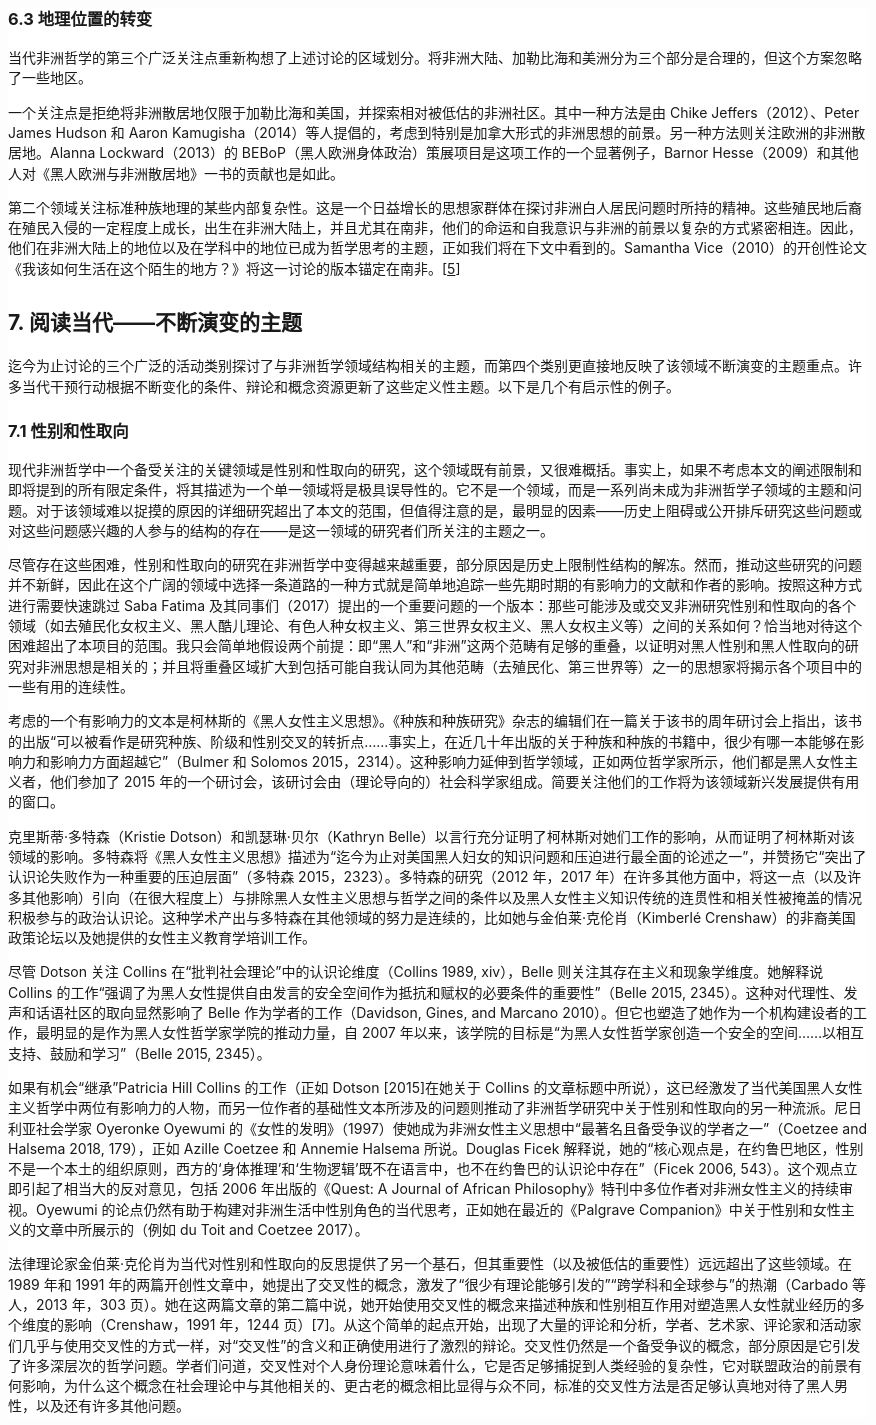 ### 6.3 地理位置的转变

当代非洲哲学的第三个广泛关注点重新构想了上述讨论的区域划分。将非洲大陆、加勒比海和美洲分为三个部分是合理的，但这个方案忽略了一些地区。

一个关注点是拒绝将非洲散居地仅限于加勒比海和美国，并探索相对被低估的非洲社区。其中一种方法是由 Chike Jeffers（2012）、Peter James Hudson 和 Aaron Kamugisha（2014）等人提倡的，考虑到特别是加拿大形式的非洲思想的前景。另一种方法则关注欧洲的非洲散居地。Alanna Lockward（2013）的 BEBoP（黑人欧洲身体政治）策展项目是这项工作的一个显著例子，Barnor Hesse（2009）和其他人对《黑人欧洲与非洲散居地》一书的贡献也是如此。

第二个领域关注标准种族地理的某些内部复杂性。这是一个日益增长的思想家群体在探讨非洲白人居民问题时所持的精神。这些殖民地后裔在殖民入侵的一定程度上成长，出生在非洲大陆上，并且尤其在南非，他们的命运和自我意识与非洲的前景以复杂的方式紧密相连。因此，他们在非洲大陆上的地位以及在学科中的地位已成为哲学思考的主题，正如我们将在下文中看到的。Samantha Vice（2010）的开创性论文《我该如何生活在这个陌生的地方？》将这一讨论的版本锚定在南非。\[[5](https://plato.stanford.edu/entries/africana-contemporary/notes.html#note-5)]

## 7. 阅读当代——不断演变的主题

迄今为止讨论的三个广泛的活动类别探讨了与非洲哲学领域结构相关的主题，而第四个类别更直接地反映了该领域不断演变的主题重点。许多当代干预行动根据不断变化的条件、辩论和概念资源更新了这些定义性主题。以下是几个有启示性的例子。

### 7.1 性别和性取向

现代非洲哲学中一个备受关注的关键领域是性别和性取向的研究，这个领域既有前景，又很难概括。事实上，如果不考虑本文的阐述限制和即将提到的所有限定条件，将其描述为一个单一领域将是极具误导性的。它不是一个领域，而是一系列尚未成为非洲哲学子领域的主题和问题。对于该领域难以捉摸的原因的详细研究超出了本文的范围，但值得注意的是，最明显的因素——历史上阻碍或公开排斥研究这些问题或对这些问题感兴趣的人参与的结构的存在——是这一领域的研究者们所关注的主题之一。

尽管存在这些困难，性别和性取向的研究在非洲哲学中变得越来越重要，部分原因是历史上限制性结构的解冻。然而，推动这些研究的问题并不新鲜，因此在这个广阔的领域中选择一条道路的一种方式就是简单地追踪一些先期时期的有影响力的文献和作者的影响。按照这种方式进行需要快速跳过 Saba Fatima 及其同事们（2017）提出的一个重要问题的一个版本：那些可能涉及或交叉非洲研究性别和性取向的各个领域（如去殖民化女权主义、黑人酷儿理论、有色人种女权主义、第三世界女权主义、黑人女权主义等）之间的关系如何？恰当地对待这个困难超出了本项目的范围。我只会简单地假设两个前提：即“黑人”和“非洲”这两个范畴有足够的重叠，以证明对黑人性别和黑人性取向的研究对非洲思想是相关的；并且将重叠区域扩大到包括可能自我认同为其他范畴（去殖民化、第三世界等）之一的思想家将揭示各个项目中的一些有用的连续性。

考虑的一个有影响力的文本是柯林斯的《黑人女性主义思想》。《种族和种族研究》杂志的编辑们在一篇关于该书的周年研讨会上指出，该书的出版“可以被看作是研究种族、阶级和性别交叉的转折点……事实上，在近几十年出版的关于种族和种族的书籍中，很少有哪一本能够在影响力和影响力方面超越它”（Bulmer 和 Solomos 2015，2314）。这种影响力延伸到哲学领域，正如两位哲学家所示，他们都是黑人女性主义者，他们参加了 2015 年的一个研讨会，该研讨会由（理论导向的）社会科学家组成。简要关注他们的工作将为该领域新兴发展提供有用的窗口。

克里斯蒂·多特森（Kristie Dotson）和凯瑟琳·贝尔（Kathryn Belle）以言行充分证明了柯林斯对她们工作的影响，从而证明了柯林斯对该领域的影响。多特森将《黑人女性主义思想》描述为“迄今为止对美国黑人妇女的知识问题和压迫进行最全面的论述之一”，并赞扬它“突出了认识论失败作为一种重要的压迫层面”（多特森 2015，2323）。多特森的研究（2012 年，2017 年）在许多其他方面中，将这一点（以及许多其他影响）引向（在很大程度上）与排除黑人女性主义思想与哲学之间的条件以及黑人女性主义知识传统的连贯性和相关性被掩盖的情况积极参与的政治认识论。这种学术产出与多特森在其他领域的努力是连续的，比如她与金伯莱·克伦肖（Kimberlé Crenshaw）的非裔美国政策论坛以及她提供的女性主义教育学培训工作。

尽管 Dotson 关注 Collins 在“批判社会理论”中的认识论维度（Collins 1989, xiv），Belle 则关注其存在主义和现象学维度。她解释说 Collins 的工作“强调了为黑人女性提供自由发言的安全空间作为抵抗和赋权的必要条件的重要性”（Belle 2015, 2345）。这种对代理性、发声和话语社区的取向显然影响了 Belle 作为学者的工作（Davidson, Gines, and Marcano 2010）。但它也塑造了她作为一个机构建设者的工作，最明显的是作为黑人女性哲学家学院的推动力量，自 2007 年以来，该学院的目标是“为黑人女性哲学家创造一个安全的空间……以相互支持、鼓励和学习”（Belle 2015, 2345）。

如果有机会“继承”Patricia Hill Collins 的工作（正如 Dotson \[2015]在她关于 Collins 的文章标题中所说），这已经激发了当代美国黑人女性主义哲学中两位有影响力的人物，而另一位作者的基础性文本所涉及的问题则推动了非洲哲学研究中关于性别和性取向的另一种流派。尼日利亚社会学家 Oyeronke Oyewumi 的《女性的发明》（1997）使她成为非洲女性主义思想中“最著名且备受争议的学者之一”（Coetzee and Halsema 2018, 179），正如 Azille Coetzee 和 Annemie Halsema 所说。Douglas Ficek 解释说，她的“核心观点是，在约鲁巴地区，性别不是一个本土的组织原则，西方的‘身体推理’和‘生物逻辑’既不在语言中，也不在约鲁巴的认识论中存在”（Ficek 2006, 543）。这个观点立即引起了相当大的反对意见，包括 2006 年出版的《Quest: A Journal of African Philosophy》特刊中多位作者对非洲女性主义的持续审视。Oyewumi 的论点仍然有助于构建对非洲生活中性别角色的当代思考，正如她在最近的《Palgrave Companion》中关于性别和女性主义的文章中所展示的（例如 du Toit and Coetzee 2017）。

法律理论家金伯莱·克伦肖为当代对性别和性取向的反思提供了另一个基石，但其重要性（以及被低估的重要性）远远超出了这些领域。在 1989 年和 1991 年的两篇开创性文章中，她提出了交叉性的概念，激发了“很少有理论能够引发的”“跨学科和全球参与”的热潮（Carbado 等人，2013 年，303 页）。她在这两篇文章的第二篇中说，她开始使用交叉性的概念来描述种族和性别相互作用对塑造黑人女性就业经历的多个维度的影响（Crenshaw，1991 年，1244 页）\[7]。从这个简单的起点开始，出现了大量的评论和分析，学者、艺术家、评论家和活动家们几乎与使用交叉性的方式一样，对“交叉性”的含义和正确使用进行了激烈的辩论。交叉性仍然是一个备受争议的概念，部分原因是它引发了许多深层次的哲学问题。学者们问道，交叉性对个人身份理论意味着什么，它是否足够捕捉到人类经验的复杂性，它对联盟政治的前景有何影响，为什么这个概念在社会理论中与其他相关的、更古老的概念相比显得与众不同，标准的交叉性方法是否足够认真地对待了黑人男性，以及还有许多其他问题。
